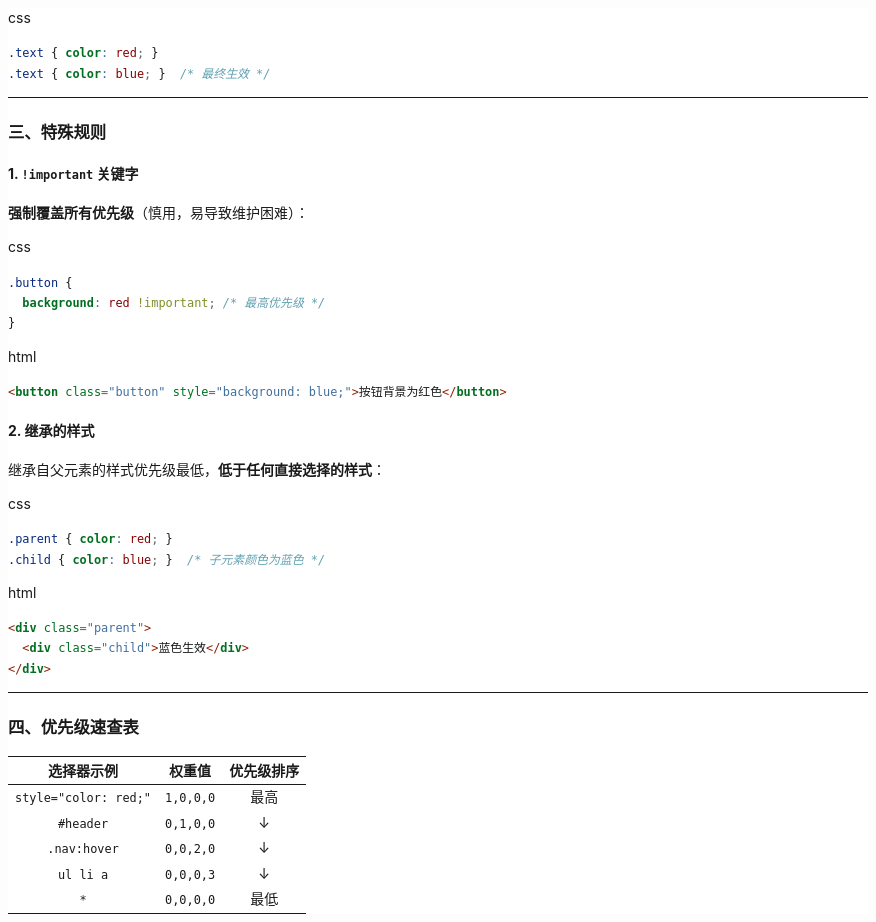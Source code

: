 css

```css
.text { color: red; }
.text { color: blue; }  /* 最终生效 */
```

------

### **三、特殊规则**

#### **1. `!important` 关键字**

**强制覆盖所有优先级**（慎用，易导致维护困难）：

css

```css
.button {
  background: red !important; /* 最高优先级 */
}
```

html

```html
<button class="button" style="background: blue;">按钮背景为红色</button>
```

#### **2. 继承的样式**

继承自父元素的样式优先级最低，**低于任何直接选择的样式**：

css

```css
.parent { color: red; }
.child { color: blue; }  /* 子元素颜色为蓝色 */
```

html

```html
<div class="parent">
  <div class="child">蓝色生效</div>
</div>
```

------

### **四、优先级速查表**

|      选择器示例       |  权重值   | 优先级排序 |
| :-------------------: | :-------: | :--------: |
| `style="color: red;"` | `1,0,0,0` |    最高    |
|       `#header`       | `0,1,0,0` |     ↓      |
|     `.nav:hover`      | `0,0,2,0` |     ↓      |
|       `ul li a`       | `0,0,0,3` |     ↓      |
|          `*`          | `0,0,0,0` |    最低    |
